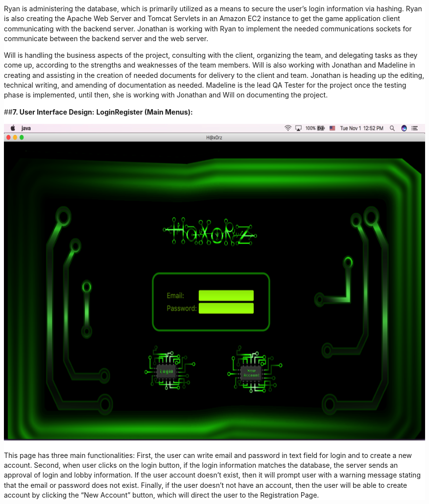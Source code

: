 Ryan is administering the database, which is primarily utilized as a means to secure the user’s login information via hashing. Ryan is also creating the Apache Web Server and Tomcat Servlets in an Amazon EC2 instance to get the game application client communicating with the backend server. Jonathan is working with Ryan to implement the needed communications sockets for communicate between the backend server and the web server.

Will is handling the business aspects of the project, consulting with the client, organizing the team, and delegating tasks as they come up, according to the strengths and weaknesses of the team members. Will is also working with Jonathan and Madeline in creating and assisting in the creation of needed documents for delivery to the client and team. Jonathan is heading up the editing, technical writing, and amending of documentation as needed. Madeline is the lead QA Tester for the project once the testing phase is implemented, until then, she is working with Jonathan and Will on documenting the project.    

##**7. User Interface Design:**
**LoginRegister (Main Menus):**

![LoginRegister1](https://github.com/h4x0rz4330/forking-haxorz/blob/master/SDD/LoginRegister1.png)

This page has three main functionalities: First, the user can write email and password in text field for login and to create a new account. Second, when user clicks on the login button, if the login information matches the database, the server sends an approval of login and lobby information. If the user account doesn’t exist, then it will prompt user with a warning message stating that the email or password does not exist. Finally, if the user doesn’t not have an account, then the user will be able to create account by clicking the “New Account” button, which will direct the user to the Registration Page.
